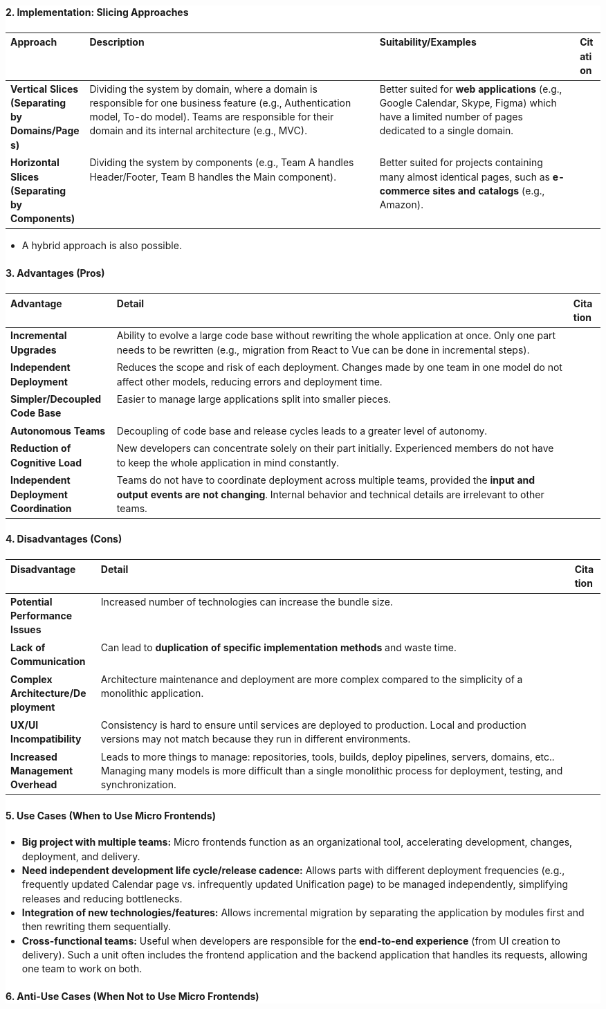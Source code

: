 #### 2. Implementation: Slicing Approaches

|Approach|Description|Suitability/Examples|Citation|
|:--|:--|:--|:--|
|**Vertical Slices (Separating by Domains/Pages)**|Dividing the system by domain, where a domain is responsible for one business feature (e.g., Authentication model, To-do model). Teams are responsible for their domain and its internal architecture (e.g., MVC).|Better suited for **web applications** (e.g., Google Calendar, Skype, Figma) which have a limited number of pages dedicated to a single domain.||
|**Horizontal Slices (Separating by Components)**|Dividing the system by components (e.g., Team A handles Header/Footer, Team B handles the Main component).|Better suited for projects containing many almost identical pages, such as **e-commerce sites and catalogs** (e.g., Amazon).||

- A hybrid approach is also possible.

#### 3. Advantages (Pros)

|Advantage|Detail|Citation|
|:--|:--|:--|
|**Incremental Upgrades**|Ability to evolve a large code base without rewriting the whole application at once. Only one part needs to be rewritten (e.g., migration from React to Vue can be done in incremental steps).||
|**Independent Deployment**|Reduces the scope and risk of each deployment. Changes made by one team in one model do not affect other models, reducing errors and deployment time.||
|**Simpler/Decoupled Code Base**|Easier to manage large applications split into smaller pieces.||
|**Autonomous Teams**|Decoupling of code base and release cycles leads to a greater level of autonomy.||
|**Reduction of Cognitive Load**|New developers can concentrate solely on their part initially. Experienced members do not have to keep the whole application in mind constantly.||
|**Independent Deployment Coordination**|Teams do not have to coordinate deployment across multiple teams, provided the **input and output events are not changing**. Internal behavior and technical details are irrelevant to other teams.||

#### 4. Disadvantages (Cons)

|Disadvantage|Detail|Citation|
|:--|:--|:--|
|**Potential Performance Issues**|Increased number of technologies can increase the bundle size.||
|**Lack of Communication**|Can lead to **duplication of specific implementation methods** and waste time.||
|**Complex Architecture/Deployment**|Architecture maintenance and deployment are more complex compared to the simplicity of a monolithic application.||
|**UX/UI Incompatibility**|Consistency is hard to ensure until services are deployed to production. Local and production versions may not match because they run in different environments.||
|**Increased Management Overhead**|Leads to more things to manage: repositories, tools, builds, deploy pipelines, servers, domains, etc.. Managing many models is more difficult than a single monolithic process for deployment, testing, and synchronization.||

#### 5. Use Cases (When to Use Micro Frontends)

- **Big project with multiple teams:** Micro frontends function as an organizational tool, accelerating development, changes, deployment, and delivery.
- **Need independent development life cycle/release cadence:** Allows parts with different deployment frequencies (e.g., frequently updated Calendar page vs. infrequently updated Unification page) to be managed independently, simplifying releases and reducing bottlenecks.
- **Integration of new technologies/features:** Allows incremental migration by separating the application by modules first and then rewriting them sequentially.
- **Cross-functional teams:** Useful when developers are responsible for the **end-to-end experience** (from UI creation to delivery). Such a unit often includes the frontend application and the backend application that handles its requests, allowing one team to work on both.

#### 6. Anti-Use Cases (When Not to Use Micro Frontends)
